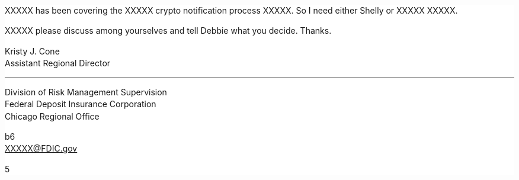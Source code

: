 XXXXX has been covering the XXXXX crypto notification process XXXXX. So I need either Shelly or XXXXX XXXXX.

XXXXX please discuss among yourselves and tell Debbie what you decide. Thanks.

Kristy J. Cone  
Assistant Regional Director

---

Division of Risk Management Supervision  
Federal Deposit Insurance Corporation  
Chicago Regional Office  

b6  
XXXXX@FDIC.gov  

5